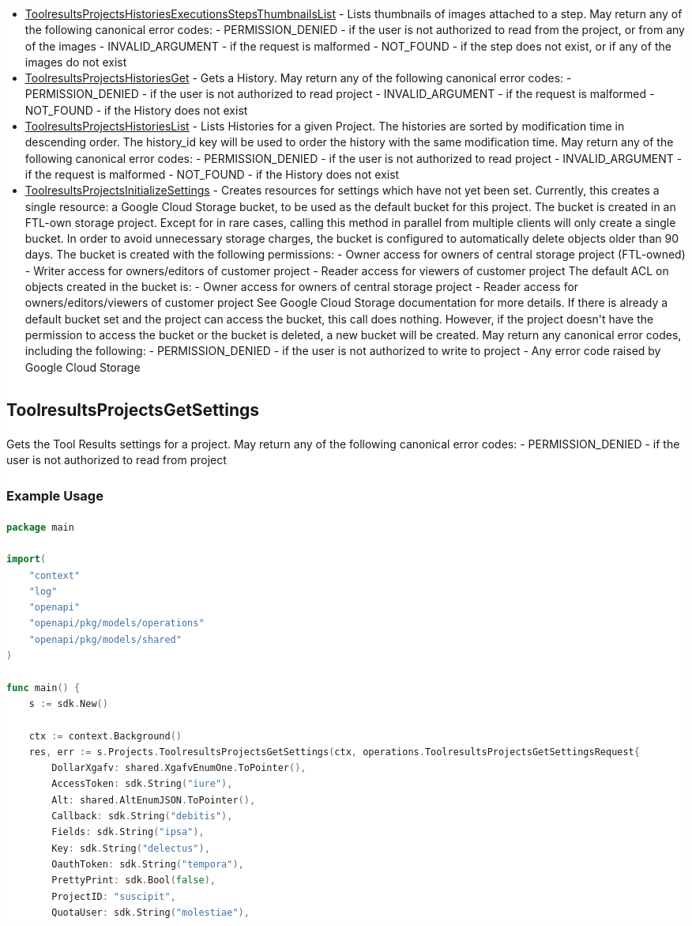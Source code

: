 * [ToolresultsProjectsHistoriesExecutionsStepsThumbnailsList](#toolresultsprojectshistoriesexecutionsstepsthumbnailslist) - Lists thumbnails of images attached to a step. May return any of the following canonical error codes: - PERMISSION_DENIED - if the user is not authorized to read from the project, or from any of the images - INVALID_ARGUMENT - if the request is malformed - NOT_FOUND - if the step does not exist, or if any of the images do not exist
* [ToolresultsProjectsHistoriesGet](#toolresultsprojectshistoriesget) - Gets a History. May return any of the following canonical error codes: - PERMISSION_DENIED - if the user is not authorized to read project - INVALID_ARGUMENT - if the request is malformed - NOT_FOUND - if the History does not exist
* [ToolresultsProjectsHistoriesList](#toolresultsprojectshistorieslist) - Lists Histories for a given Project. The histories are sorted by modification time in descending order. The history_id key will be used to order the history with the same modification time. May return any of the following canonical error codes: - PERMISSION_DENIED - if the user is not authorized to read project - INVALID_ARGUMENT - if the request is malformed - NOT_FOUND - if the History does not exist
* [ToolresultsProjectsInitializeSettings](#toolresultsprojectsinitializesettings) - Creates resources for settings which have not yet been set. Currently, this creates a single resource: a Google Cloud Storage bucket, to be used as the default bucket for this project. The bucket is created in an FTL-own storage project. Except for in rare cases, calling this method in parallel from multiple clients will only create a single bucket. In order to avoid unnecessary storage charges, the bucket is configured to automatically delete objects older than 90 days. The bucket is created with the following permissions: - Owner access for owners of central storage project (FTL-owned) - Writer access for owners/editors of customer project - Reader access for viewers of customer project The default ACL on objects created in the bucket is: - Owner access for owners of central storage project - Reader access for owners/editors/viewers of customer project See Google Cloud Storage documentation for more details. If there is already a default bucket set and the project can access the bucket, this call does nothing. However, if the project doesn't have the permission to access the bucket or the bucket is deleted, a new bucket will be created. May return any canonical error codes, including the following: - PERMISSION_DENIED - if the user is not authorized to write to project - Any error code raised by Google Cloud Storage

## ToolresultsProjectsGetSettings

Gets the Tool Results settings for a project. May return any of the following canonical error codes: - PERMISSION_DENIED - if the user is not authorized to read from project

### Example Usage

```go
package main

import(
	"context"
	"log"
	"openapi"
	"openapi/pkg/models/operations"
	"openapi/pkg/models/shared"
)

func main() {
    s := sdk.New()

    ctx := context.Background()
    res, err := s.Projects.ToolresultsProjectsGetSettings(ctx, operations.ToolresultsProjectsGetSettingsRequest{
        DollarXgafv: shared.XgafvEnumOne.ToPointer(),
        AccessToken: sdk.String("iure"),
        Alt: shared.AltEnumJSON.ToPointer(),
        Callback: sdk.String("debitis"),
        Fields: sdk.String("ipsa"),
        Key: sdk.String("delectus"),
        OauthToken: sdk.String("tempora"),
        PrettyPrint: sdk.Bool(false),
        ProjectID: "suscipit",
        QuotaUser: sdk.String("molestiae"),
```